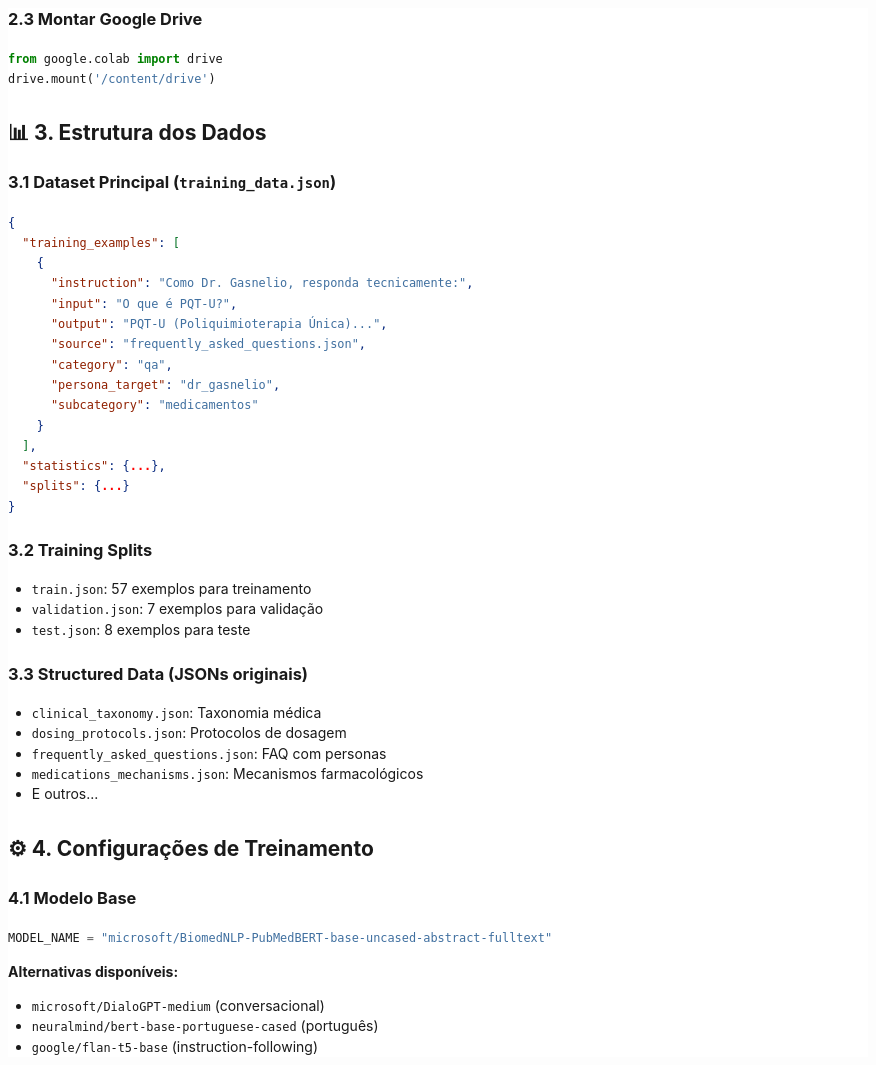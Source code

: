 ### 2.3 Montar Google Drive
```python
from google.colab import drive
drive.mount('/content/drive')
```

## 📊 3. Estrutura dos Dados

### 3.1 Dataset Principal (`training_data.json`)
```json
{
  "training_examples": [
    {
      "instruction": "Como Dr. Gasnelio, responda tecnicamente:",
      "input": "O que é PQT-U?",
      "output": "PQT-U (Poliquimioterapia Única)...",
      "source": "frequently_asked_questions.json",
      "category": "qa",
      "persona_target": "dr_gasnelio",
      "subcategory": "medicamentos"
    }
  ],
  "statistics": {...},
  "splits": {...}
}
```

### 3.2 Training Splits
- `train.json`: 57 exemplos para treinamento
- `validation.json`: 7 exemplos para validação  
- `test.json`: 8 exemplos para teste

### 3.3 Structured Data (JSONs originais)
- `clinical_taxonomy.json`: Taxonomia médica
- `dosing_protocols.json`: Protocolos de dosagem
- `frequently_asked_questions.json`: FAQ com personas
- `medications_mechanisms.json`: Mecanismos farmacológicos
- E outros...

## ⚙️ 4. Configurações de Treinamento

### 4.1 Modelo Base
```python
MODEL_NAME = "microsoft/BiomedNLP-PubMedBERT-base-uncased-abstract-fulltext"
```

**Alternativas disponíveis:**
- `microsoft/DialoGPT-medium` (conversacional)
- `neuralmind/bert-base-portuguese-cased` (português)
- `google/flan-t5-base` (instruction-following)
